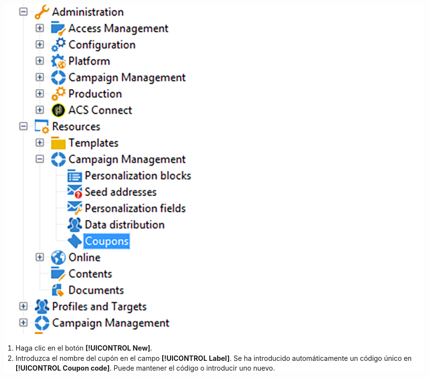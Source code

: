    ![](assets/deliv_coup_01.png)

1. Haga clic en el botón **[!UICONTROL New]**.
1. Introduzca el nombre del cupón en el campo **[!UICONTROL Label]**. Se ha introducido automáticamente un código único en **[!UICONTROL Coupon code]**. Puede mantener el código o introducir uno nuevo.
